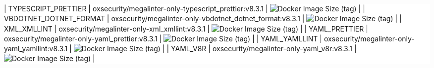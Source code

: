 | TYPESCRIPT_PRETTIER               | oxsecurity/megalinter-only-typescript_prettier:v8.3.1               |        ![Docker Image Size (tag)](https://img.shields.io/docker/image-size/oxsecurity/megalinter-only-typescript_prettier/v8.3.1)        |
| VBDOTNET_DOTNET_FORMAT            | oxsecurity/megalinter-only-vbdotnet_dotnet_format:v8.3.1            |      ![Docker Image Size (tag)](https://img.shields.io/docker/image-size/oxsecurity/megalinter-only-vbdotnet_dotnet_format/v8.3.1)       |
| XML_XMLLINT                       | oxsecurity/megalinter-only-xml_xmllint:v8.3.1                       |            ![Docker Image Size (tag)](https://img.shields.io/docker/image-size/oxsecurity/megalinter-only-xml_xmllint/v8.3.1)            |
| YAML_PRETTIER                     | oxsecurity/megalinter-only-yaml_prettier:v8.3.1                     |           ![Docker Image Size (tag)](https://img.shields.io/docker/image-size/oxsecurity/megalinter-only-yaml_prettier/v8.3.1)           |
| YAML_YAMLLINT                     | oxsecurity/megalinter-only-yaml_yamllint:v8.3.1                     |           ![Docker Image Size (tag)](https://img.shields.io/docker/image-size/oxsecurity/megalinter-only-yaml_yamllint/v8.3.1)           |
| YAML_V8R                          | oxsecurity/megalinter-only-yaml_v8r:v8.3.1                          |             ![Docker Image Size (tag)](https://img.shields.io/docker/image-size/oxsecurity/megalinter-only-yaml_v8r/v8.3.1)              |

